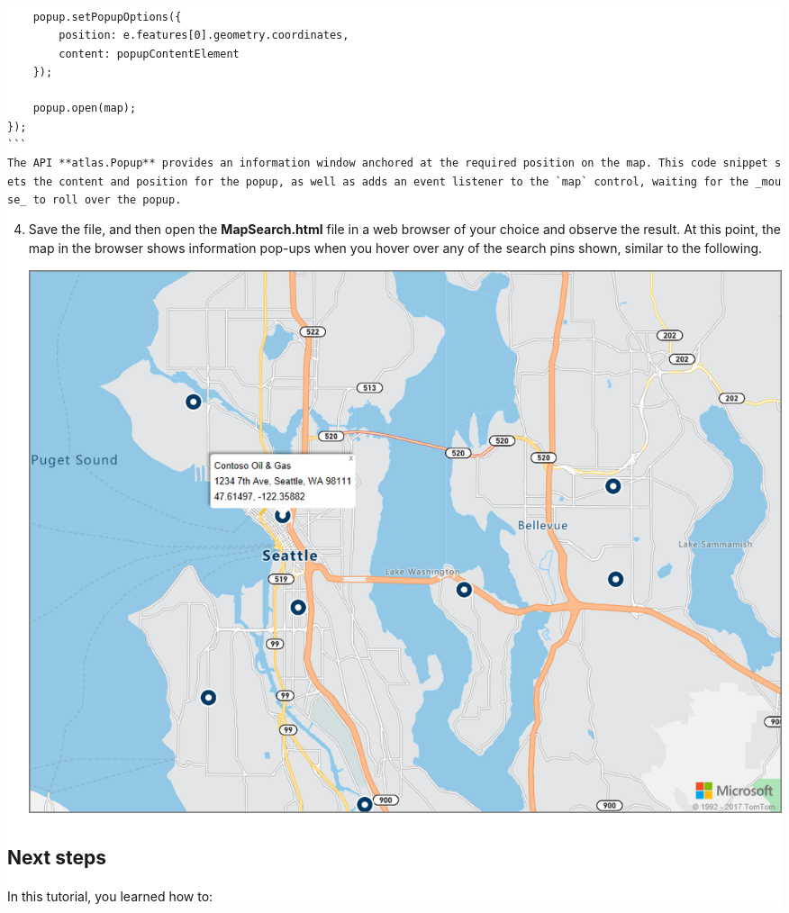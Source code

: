         popup.setPopupOptions({
            position: e.features[0].geometry.coordinates,
            content: popupContentElement
        });

        popup.open(map);
    });
    ```
    The API **atlas.Popup** provides an information window anchored at the required position on the map. This code snippet sets the content and position for the popup, as well as adds an event listener to the `map` control, waiting for the _mouse_ to roll over the popup. 

4. Save the file, and then open the **MapSearch.html** file in a web browser of your choice and observe the result. At this point, the map in the browser shows information pop-ups when you hover over any of the search pins shown, similar to the following. 

    ![Azure Map Control and Search Service](./media/tutorial-search-location/lbs-map-search.png)


## Next steps
In this tutorial, you learned how to:
